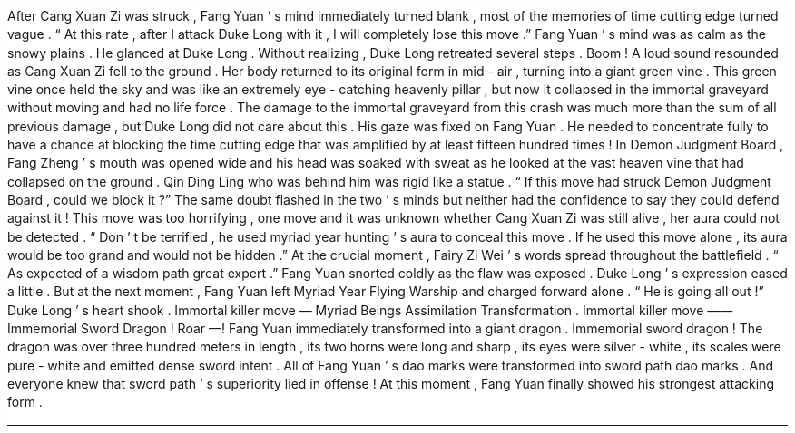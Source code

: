 After Cang Xuan Zi was struck , Fang Yuan ’ s mind immediately turned blank , most of the memories of time cutting edge turned vague .
“ At this rate , after I attack Duke Long with it , I will completely lose this move .” Fang Yuan ’ s mind was as calm as the snowy plains .
He glanced at Duke Long .
Without realizing , Duke Long retreated several steps .
Boom !
A loud sound resounded as Cang Xuan Zi fell to the ground . Her body returned to its original form in mid - air , turning into a giant green vine .
This green vine once held the sky and was like an extremely eye - catching heavenly pillar , but now it collapsed in the immortal graveyard without moving and had no life force .
The damage to the immortal graveyard from this crash was much more than the sum of all previous damage , but Duke Long did not care about this . His gaze was fixed on Fang Yuan .
He needed to concentrate fully to have a chance at blocking the time cutting edge that was amplified by at least fifteen hundred times !
In Demon Judgment Board , Fang Zheng ’ s mouth was opened wide and his head was soaked with sweat as he looked at the vast heaven vine that had collapsed on the ground .
Qin Ding Ling who was behind him was rigid like a statue .
“ If this move had struck Demon Judgment Board , could we block it ?” The same doubt flashed in the two ’ s minds but neither had the confidence to say they could defend against it !
This move was too horrifying , one move and it was unknown whether Cang Xuan Zi was still alive , her aura could not be detected .
“ Don ’ t be terrified , he used myriad year hunting ’ s aura to conceal this move . If he used this move alone , its aura would be too grand and would not be hidden .” At the crucial moment , Fairy Zi Wei ’ s words spread throughout the battlefield .
“ As expected of a wisdom path great expert .” Fang Yuan snorted coldly as the flaw was exposed .
Duke Long ’ s expression eased a little .
But at the next moment , Fang Yuan left Myriad Year Flying Warship and charged forward alone .
“ He is going all out !” Duke Long ’ s heart shook .
Immortal killer move — Myriad Beings Assimilation Transformation .
Immortal killer move —— Immemorial Sword Dragon !
Roar —!
Fang Yuan immediately transformed into a giant dragon .
Immemorial sword dragon !
The dragon was over three hundred meters in length , its two horns were long and sharp , its eyes were silver - white , its scales were pure - white and emitted dense sword intent .
All of Fang Yuan ’ s dao marks were transformed into sword path dao marks .
And everyone knew that sword path ’ s superiority lied in offense !
At this moment , Fang Yuan finally showed his strongest attacking form .

---

